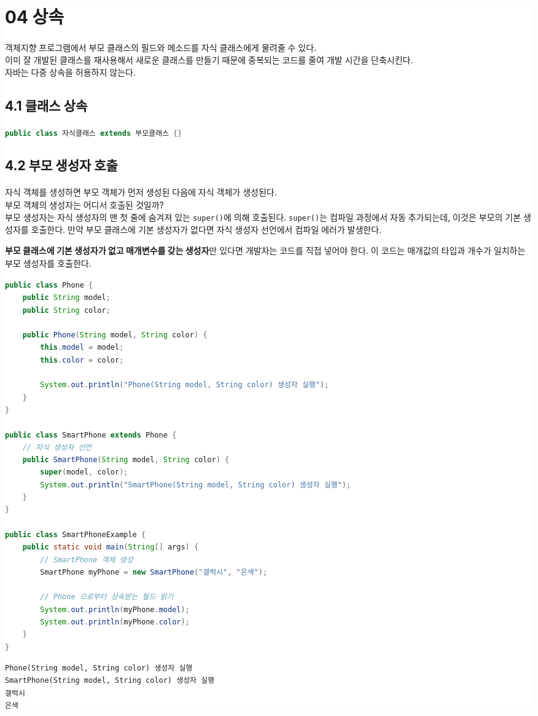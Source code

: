 # 04 상속
객체지향 프로그램에서 부모 클래스의 필드와 메소드를 자식 클래스에게 물려줄 수 있다.  
이미 잘 개발된 클래스를 재사용해서 새로운 클래스를 만들기 때문에 중복되는 코드를 줄여 개발 시간을 단축시킨다.  
자바는 다중 상속을 허용하지 않는다.  

## 4.1 클래스 상속
```java
public class 자식클래스 extends 부모클래스 {}
```

## 4.2 부모 생성자 호출
자식 객체를 생성하면 부모 객체가 먼저 생성된 다음에 자식 객체가 생성된다.  
부모 객체의 생성자는 어디서 호출된 것일까?   
부모 생성자는 자식 생성자의 맨 첫 줄에 숨겨져 있는 `super()`에 의해 호출된다.
`super()`는 컴파일 과정에서 자동 추가되는데, 이것은 부모의 기본 생성자를 호출한다. 만약 부모 클래스에 기본 생성자가 없다면 자식 생성자 선언에서 컴파일 에러가 발생한다.

**부모 클래스에 기본 생성자가 없고 매개변수를 갖는 생성자**만 있다면 개발자는 코드를 직접 넣어야 한다. 이 코드는 매개값의 타입과 개수가 일치하는 부모 생성자를 호출한다. 
```java
public class Phone {
    public String model;
    public String color;

    public Phone(String model, String color) {
        this.model = model;
        this.color = color;

        System.out.println("Phone(String model, String color) 생성자 실행");
    }
}

public class SmartPhone extends Phone {
    // 자식 생성자 선언
    public SmartPhone(String model, String color) {
        super(model, color);
        System.out.println("SmartPhone(String model, String color) 생성자 실행");
    }
}

public class SmartPhoneExample {
    public static void main(String[] args) {
        // SmartPhone 객체 생성
        SmartPhone myPhone = new SmartPhone("갤럭시", "은색");

        // Phone 으로부터 상속받는 필드 읽기
        System.out.println(myPhone.model);
        System.out.println(myPhone.color);
    }
}
```
```text
Phone(String model, String color) 생성자 실행
SmartPhone(String model, String color) 생성자 실행
갤럭시
은색
```
